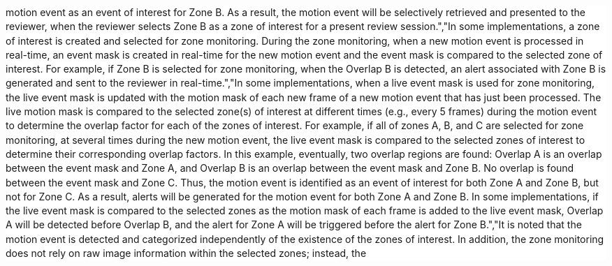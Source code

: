 motion event as an event of interest for Zone B. As a result, the motion event will be selectively retrieved and presented to the reviewer, when the reviewer selects Zone B as a zone of interest for a present review session.","In some implementations, a zone of interest is created and selected for zone monitoring. During the zone monitoring, when a new motion event is processed in real-time, an event mask is created in real-time for the new motion event and the event mask is compared to the selected zone of interest. For example, if Zone B is selected for zone monitoring, when the Overlap B is detected, an alert associated with Zone B is generated and sent to the reviewer in real-time.","In some implementations, when a live event mask is used for zone monitoring, the live event mask is updated with the motion mask of each new frame of a new motion event that has just been processed. The live motion mask is compared to the selected zone(s) of interest  at different times (e.g., every 5 frames) during the motion event to determine the overlap factor for each of the zones of interest. For example, if all of zones A, B, and C are selected for zone monitoring, at several times during the new motion event, the live event mask is compared to the selected zones of interest  to determine their corresponding overlap factors. In this example, eventually, two overlap regions are found: Overlap A is an overlap between the event mask  and Zone A, and Overlap B is an overlap between the event mask  and Zone B. No overlap is found between the event mask  and Zone C. Thus, the motion event is identified as an event of interest for both Zone A and Zone B, but not for Zone C. As a result, alerts will be generated for the motion event for both Zone A and Zone B. In some implementations, if the live event mask is compared to the selected zones as the motion mask of each frame is added to the live event mask, Overlap A will be detected before Overlap B, and the alert for Zone A will be triggered before the alert for Zone B.","It is noted that the motion event is detected and categorized independently of the existence of the zones of interest. In addition, the zone monitoring does not rely on raw image information within the selected zones; instead, the 